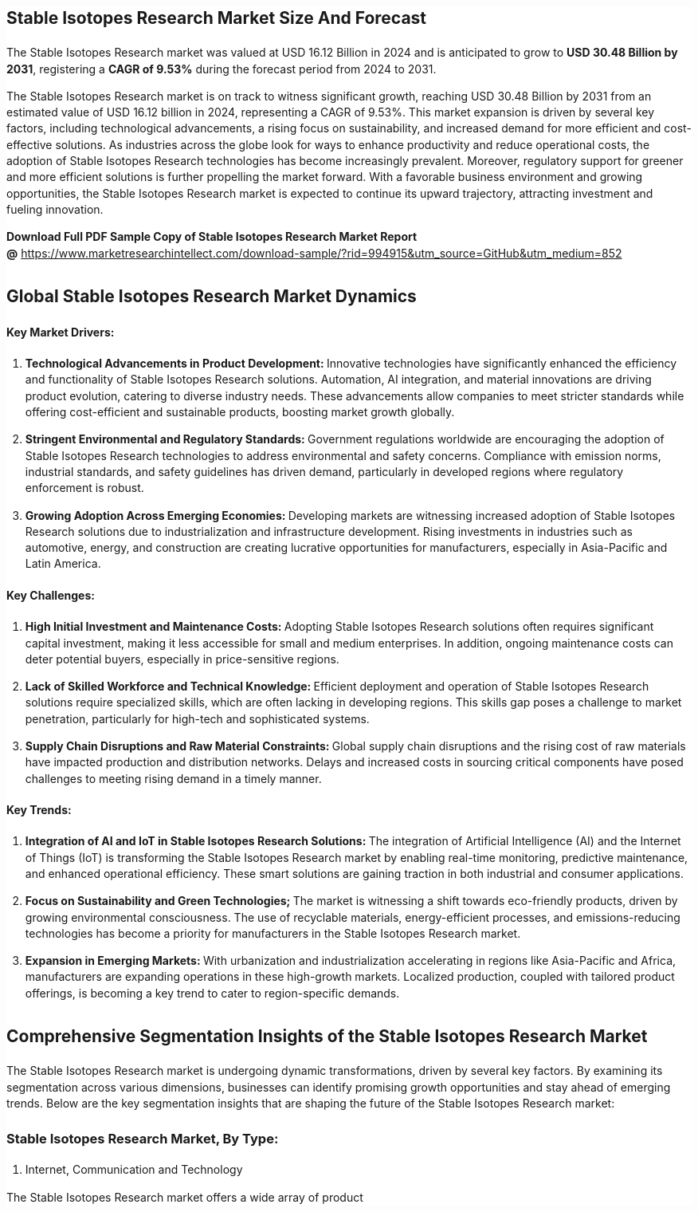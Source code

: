 <h2>Stable Isotopes Research Market Size And Forecast</h2><p>The Stable Isotopes Research market was valued at USD 16.12 Billion in 2024 and is anticipated to grow to <strong>USD 30.48 Billion by 2031</strong>, registering a <strong>CAGR of 9.53%</strong> during the forecast period from 2024 to 2031.</p><p>The Stable Isotopes Research market is on track to witness significant growth, reaching USD 30.48 Billion by 2031 from an estimated value of USD 16.12 billion in 2024, representing a CAGR of 9.53%. This market expansion is driven by several key factors, including technological advancements, a rising focus on sustainability, and increased demand for more efficient and cost-effective solutions. As industries across the globe look for ways to enhance productivity and reduce operational costs, the adoption of Stable Isotopes Research technologies has become increasingly prevalent. Moreover, regulatory support for greener and more efficient solutions is further propelling the market forward. With a favorable business environment and growing opportunities, the Stable Isotopes Research market is expected to continue its upward trajectory, attracting investment and fueling innovation.</p><p><strong>Download Full PDF Sample Copy of Stable Isotopes Research Market Report @</strong>&nbsp;<a href="https://www.marketresearchintellect.com/download-sample/?rid=994915&amp;utm_source=GitHub&amp;utm_medium=852">https://www.marketresearchintellect.com/download-sample/?rid=994915&amp;utm_source=GitHub&amp;utm_medium=852</a></p><h2>Global Stable Isotopes Research Market Dynamics</h2><h4><strong>Key Market Drivers:</strong></h4><ol><li><p><strong>Technological Advancements in Product Development:&nbsp;</strong>Innovative technologies have significantly enhanced the efficiency and functionality of Stable Isotopes Research solutions. Automation, AI integration, and material innovations are driving product evolution, catering to diverse industry needs. These advancements allow companies to meet stricter standards while offering cost-efficient and sustainable products, boosting market growth globally.</p></li><li><p><strong>Stringent Environmental and Regulatory Standards:&nbsp;</strong>Government regulations worldwide are encouraging the adoption of Stable Isotopes Research technologies to address environmental and safety concerns. Compliance with emission norms, industrial standards, and safety guidelines has driven demand, particularly in developed regions where regulatory enforcement is robust.</p></li><li><p><strong>Growing Adoption Across Emerging Economies:&nbsp;</strong>Developing markets are witnessing increased adoption of Stable Isotopes Research solutions due to industrialization and infrastructure development. Rising investments in industries such as automotive, energy, and construction are creating lucrative opportunities for manufacturers, especially in Asia-Pacific and Latin America.</p></li></ol><h4><strong>Key Challenges:</strong></h4><ol><li><p><strong>High Initial Investment and Maintenance Costs:&nbsp;</strong>Adopting Stable Isotopes Research solutions often requires significant capital investment, making it less accessible for small and medium enterprises. In addition, ongoing maintenance costs can deter potential buyers, especially in price-sensitive regions.</p></li><li><p><strong>Lack of Skilled Workforce and Technical Knowledge:&nbsp;</strong>Efficient deployment and operation of Stable Isotopes Research solutions require specialized skills, which are often lacking in developing regions. This skills gap poses a challenge to market penetration, particularly for high-tech and sophisticated systems.</p></li><li><p><strong>Supply Chain Disruptions and Raw Material Constraints:&nbsp;</strong>Global supply chain disruptions and the rising cost of raw materials have impacted production and distribution networks. Delays and increased costs in sourcing critical components have posed challenges to meeting rising demand in a timely manner.</p></li></ol><h4><strong>Key Trends:</strong></h4><ol><li><p><strong>Integration of AI and IoT in Stable Isotopes Research Solutions:&nbsp;</strong>The integration of Artificial Intelligence (AI) and the Internet of Things (IoT) is transforming the Stable Isotopes Research market by enabling real-time monitoring, predictive maintenance, and enhanced operational efficiency. These smart solutions are gaining traction in both industrial and consumer applications.</p></li><li><p><strong>Focus on Sustainability and Green Technologies;&nbsp;</strong>The market is witnessing a shift towards eco-friendly products, driven by growing environmental consciousness. The use of recyclable materials, energy-efficient processes, and emissions-reducing technologies has become a priority for manufacturers in the Stable Isotopes Research market.</p></li><li><p><strong>Expansion in Emerging Markets:&nbsp;</strong>With urbanization and industrialization accelerating in regions like Asia-Pacific and Africa, manufacturers are expanding operations in these high-growth markets. Localized production, coupled with tailored product offerings, is becoming a key trend to cater to region-specific demands.</p></li></ol><div class="article-main__content" data-test-id="publishing-text-block"><h2>Comprehensive Segmentation Insights of the Stable Isotopes Research Market</h2><p>The Stable Isotopes Research market is undergoing dynamic transformations, driven by several key factors. By examining its segmentation across various dimensions, businesses can identify promising growth opportunities and stay ahead of emerging trends. Below are the key segmentation insights that are shaping the future of the Stable Isotopes Research market:</p><h3><strong>Stable Isotopes Research Market, By Type:<br /></strong></h3><ol><li>Internet, Communication and Technology</li></ol><p>The Stable Isotopes Research market offers a wide array of product